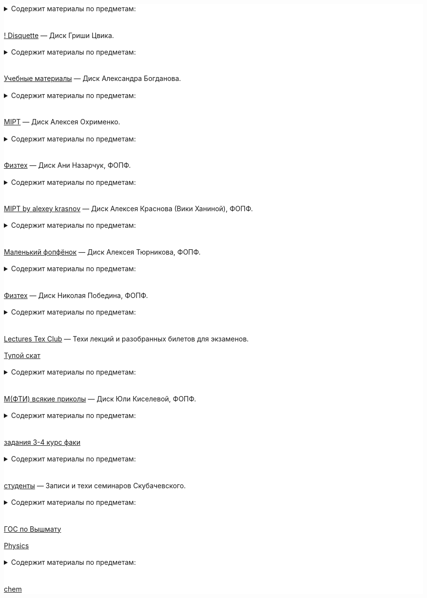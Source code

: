 <details><summary>Содержит материалы по предметам:</summary></details><br>

[! Disquette](https://drive.google.com/drive/folders/1pIoZHyIIoQNkH2wFI5CjMjHWWl3tYqds) — Диск Гриши Цвика.

<details><summary>Содержит материалы по предметам:</summary></details><br>

[Учебные материалы](https://drive.google.com/drive/folders/1RUegjqhPkQsCEeWs0yzThiTsvHQ4g-tb) — Диск Александра Богданова.

<details><summary>Содержит материалы по предметам:</summary></details><br>

[MIPT](https://disk.yandex.ru/d/KM9tmEqktez2Bw) — Диск Алексея Охрименко.

<details><summary>Содержит материалы по предметам:</summary></details><br>

[Физтех](https://disk.yandex.ru/d/FkDlbMtLMTE48Q) — Диск Ани Назарчук, ФОПФ.

<details><summary>Содержит материалы по предметам:</summary></details><br>

[MIPT by alexey krasnov](https://disk.yandex.com/d/OKF8sL_f8K3oXA) — Диск Алексея Краснова (Вики Ханиной), ФОПФ.

<details><summary>Содержит материалы по предметам:</summary></details><br>

[Маленький фопфёнок](https://drive.google.com/drive/folders/1diz0NX0Gt6dtWG5FsSQfotXPS2zhHmPl) — Диск Алексея Тюрникова, ФОПФ.

<details><summary>Содержит материалы по предметам:</summary></details><br>

[Физтех](https://drive.google.com/drive/folders/1yzQpcIFcg_iIifawsfPyUIaabgUpr1gN) — Диск Николая Победина, ФОПФ.

<details><summary>Содержит материалы по предметам:</summary></details><br>

[Lectures Tex Club](https://disk.yandex.ru/d/IDUn8-HtGvIBYA) — Техи лекций и разобранных билетов для экзаменов.

[Тупой скат](https://drive.google.com/drive/folders/0B5U2D1zceCRyZ1FDaWVUUzNWVVE?resourcekey=0-f-2fDHkjeA55Rua0t8noQw)

<details><summary>Содержит материалы по предметам:</summary></details><br>

[М(ФТИ) всякие приколы](https://drive.google.com/drive/folders/1SYLnCQ_b1udKujWBJ2v8--BDP8LXyjwT) — Диск Юли Киселевой, ФОПФ.

<details><summary>Содержит материалы по предметам:</summary></details><br>

[задания 3-4 курс факи](https://disk.yandex.ru/d/H58tYUst7xexfw)

<details><summary>Содержит материалы по предметам:</summary></details><br>

[студенты](https://disk.yandex.ru/d/ZViQIMLaJqFUFg) — Записи и техи семинаров Скубачевского.

<details><summary>Содержит материалы по предметам:</summary></details><br>

[ГОС по Вышмату](https://disk.yandex.ru/d/oz8LX6OctmqLdw)

[Physics](https://disk.yandex.ru/d/YdkpvEbcGnxXow)

<details><summary>Содержит материалы по предметам:</summary></details><br>

[chem](https://disk.yandex.ru/d/wURLXxVDtA8Qjw)
